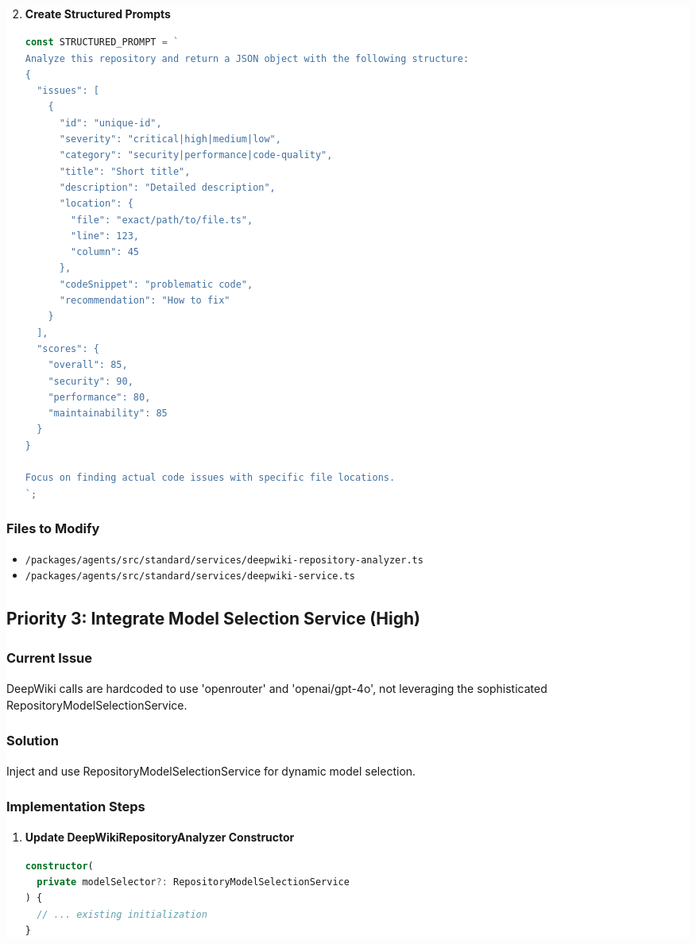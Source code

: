 2. **Create Structured Prompts**
   ```typescript
   const STRUCTURED_PROMPT = `
   Analyze this repository and return a JSON object with the following structure:
   {
     "issues": [
       {
         "id": "unique-id",
         "severity": "critical|high|medium|low",
         "category": "security|performance|code-quality",
         "title": "Short title",
         "description": "Detailed description",
         "location": {
           "file": "exact/path/to/file.ts",
           "line": 123,
           "column": 45
         },
         "codeSnippet": "problematic code",
         "recommendation": "How to fix"
       }
     ],
     "scores": {
       "overall": 85,
       "security": 90,
       "performance": 80,
       "maintainability": 85
     }
   }
   
   Focus on finding actual code issues with specific file locations.
   `;
   ```

### Files to Modify
- `/packages/agents/src/standard/services/deepwiki-repository-analyzer.ts`
- `/packages/agents/src/standard/services/deepwiki-service.ts`

## Priority 3: Integrate Model Selection Service (High)

### Current Issue
DeepWiki calls are hardcoded to use 'openrouter' and 'openai/gpt-4o', not leveraging the sophisticated RepositoryModelSelectionService.

### Solution
Inject and use RepositoryModelSelectionService for dynamic model selection.

### Implementation Steps

1. **Update DeepWikiRepositoryAnalyzer Constructor**
   ```typescript
   constructor(
     private modelSelector?: RepositoryModelSelectionService
   ) {
     // ... existing initialization
   }
   ```
